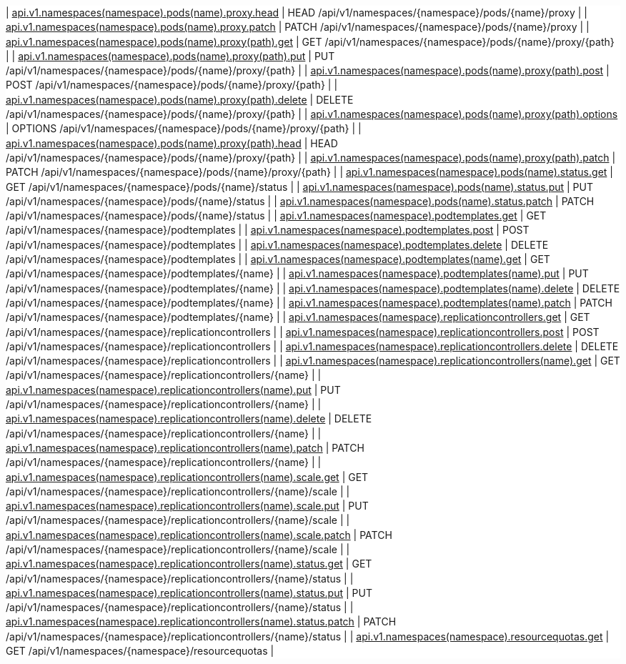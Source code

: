 | [api.v1.namespaces(namespace).pods(name).proxy.head](#apiv1namespacesnamespacepodsnameproxyhead) | HEAD /api/v1/namespaces/{namespace}/pods/{name}/proxy |
| [api.v1.namespaces(namespace).pods(name).proxy.patch](#apiv1namespacesnamespacepodsnameproxypatch) | PATCH /api/v1/namespaces/{namespace}/pods/{name}/proxy |
| [api.v1.namespaces(namespace).pods(name).proxy(path).get](#apiv1namespacesnamespacepodsnameproxypathget) | GET /api/v1/namespaces/{namespace}/pods/{name}/proxy/{path} |
| [api.v1.namespaces(namespace).pods(name).proxy(path).put](#apiv1namespacesnamespacepodsnameproxypathput) | PUT /api/v1/namespaces/{namespace}/pods/{name}/proxy/{path} |
| [api.v1.namespaces(namespace).pods(name).proxy(path).post](#apiv1namespacesnamespacepodsnameproxypathpost) | POST /api/v1/namespaces/{namespace}/pods/{name}/proxy/{path} |
| [api.v1.namespaces(namespace).pods(name).proxy(path).delete](#apiv1namespacesnamespacepodsnameproxypathdelete) | DELETE /api/v1/namespaces/{namespace}/pods/{name}/proxy/{path} |
| [api.v1.namespaces(namespace).pods(name).proxy(path).options](#apiv1namespacesnamespacepodsnameproxypathoptions) | OPTIONS /api/v1/namespaces/{namespace}/pods/{name}/proxy/{path} |
| [api.v1.namespaces(namespace).pods(name).proxy(path).head](#apiv1namespacesnamespacepodsnameproxypathhead) | HEAD /api/v1/namespaces/{namespace}/pods/{name}/proxy/{path} |
| [api.v1.namespaces(namespace).pods(name).proxy(path).patch](#apiv1namespacesnamespacepodsnameproxypathpatch) | PATCH /api/v1/namespaces/{namespace}/pods/{name}/proxy/{path} |
| [api.v1.namespaces(namespace).pods(name).status.get](#apiv1namespacesnamespacepodsnamestatusget) | GET /api/v1/namespaces/{namespace}/pods/{name}/status |
| [api.v1.namespaces(namespace).pods(name).status.put](#apiv1namespacesnamespacepodsnamestatusput) | PUT /api/v1/namespaces/{namespace}/pods/{name}/status |
| [api.v1.namespaces(namespace).pods(name).status.patch](#apiv1namespacesnamespacepodsnamestatuspatch) | PATCH /api/v1/namespaces/{namespace}/pods/{name}/status |
| [api.v1.namespaces(namespace).podtemplates.get](#apiv1namespacesnamespacepodtemplatesget) | GET /api/v1/namespaces/{namespace}/podtemplates |
| [api.v1.namespaces(namespace).podtemplates.post](#apiv1namespacesnamespacepodtemplatespost) | POST /api/v1/namespaces/{namespace}/podtemplates |
| [api.v1.namespaces(namespace).podtemplates.delete](#apiv1namespacesnamespacepodtemplatesdelete) | DELETE /api/v1/namespaces/{namespace}/podtemplates |
| [api.v1.namespaces(namespace).podtemplates(name).get](#apiv1namespacesnamespacepodtemplatesnameget) | GET /api/v1/namespaces/{namespace}/podtemplates/{name} |
| [api.v1.namespaces(namespace).podtemplates(name).put](#apiv1namespacesnamespacepodtemplatesnameput) | PUT /api/v1/namespaces/{namespace}/podtemplates/{name} |
| [api.v1.namespaces(namespace).podtemplates(name).delete](#apiv1namespacesnamespacepodtemplatesnamedelete) | DELETE /api/v1/namespaces/{namespace}/podtemplates/{name} |
| [api.v1.namespaces(namespace).podtemplates(name).patch](#apiv1namespacesnamespacepodtemplatesnamepatch) | PATCH /api/v1/namespaces/{namespace}/podtemplates/{name} |
| [api.v1.namespaces(namespace).replicationcontrollers.get](#apiv1namespacesnamespacereplicationcontrollersget) | GET /api/v1/namespaces/{namespace}/replicationcontrollers |
| [api.v1.namespaces(namespace).replicationcontrollers.post](#apiv1namespacesnamespacereplicationcontrollerspost) | POST /api/v1/namespaces/{namespace}/replicationcontrollers |
| [api.v1.namespaces(namespace).replicationcontrollers.delete](#apiv1namespacesnamespacereplicationcontrollersdelete) | DELETE /api/v1/namespaces/{namespace}/replicationcontrollers |
| [api.v1.namespaces(namespace).replicationcontrollers(name).get](#apiv1namespacesnamespacereplicationcontrollersnameget) | GET /api/v1/namespaces/{namespace}/replicationcontrollers/{name} |
| [api.v1.namespaces(namespace).replicationcontrollers(name).put](#apiv1namespacesnamespacereplicationcontrollersnameput) | PUT /api/v1/namespaces/{namespace}/replicationcontrollers/{name} |
| [api.v1.namespaces(namespace).replicationcontrollers(name).delete](#apiv1namespacesnamespacereplicationcontrollersnamedelete) | DELETE /api/v1/namespaces/{namespace}/replicationcontrollers/{name} |
| [api.v1.namespaces(namespace).replicationcontrollers(name).patch](#apiv1namespacesnamespacereplicationcontrollersnamepatch) | PATCH /api/v1/namespaces/{namespace}/replicationcontrollers/{name} |
| [api.v1.namespaces(namespace).replicationcontrollers(name).scale.get](#apiv1namespacesnamespacereplicationcontrollersnamescaleget) | GET /api/v1/namespaces/{namespace}/replicationcontrollers/{name}/scale |
| [api.v1.namespaces(namespace).replicationcontrollers(name).scale.put](#apiv1namespacesnamespacereplicationcontrollersnamescaleput) | PUT /api/v1/namespaces/{namespace}/replicationcontrollers/{name}/scale |
| [api.v1.namespaces(namespace).replicationcontrollers(name).scale.patch](#apiv1namespacesnamespacereplicationcontrollersnamescalepatch) | PATCH /api/v1/namespaces/{namespace}/replicationcontrollers/{name}/scale |
| [api.v1.namespaces(namespace).replicationcontrollers(name).status.get](#apiv1namespacesnamespacereplicationcontrollersnamestatusget) | GET /api/v1/namespaces/{namespace}/replicationcontrollers/{name}/status |
| [api.v1.namespaces(namespace).replicationcontrollers(name).status.put](#apiv1namespacesnamespacereplicationcontrollersnamestatusput) | PUT /api/v1/namespaces/{namespace}/replicationcontrollers/{name}/status |
| [api.v1.namespaces(namespace).replicationcontrollers(name).status.patch](#apiv1namespacesnamespacereplicationcontrollersnamestatuspatch) | PATCH /api/v1/namespaces/{namespace}/replicationcontrollers/{name}/status |
| [api.v1.namespaces(namespace).resourcequotas.get](#apiv1namespacesnamespaceresourcequotasget) | GET /api/v1/namespaces/{namespace}/resourcequotas |